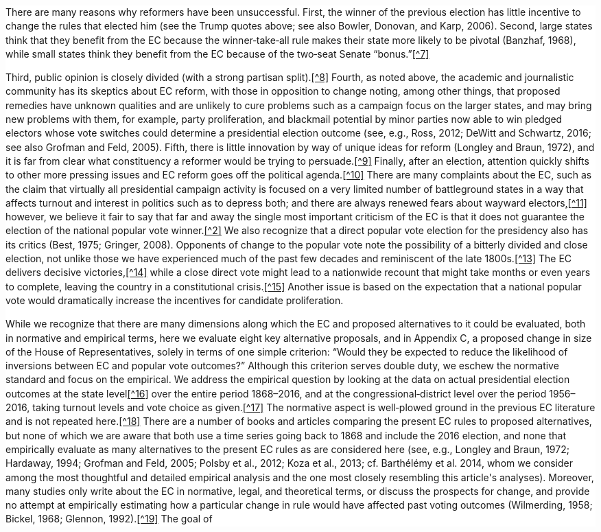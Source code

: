 There are many reasons why reformers have been unsuccessful. First, the winner of the previous election has little incentive to change the rules that elected him (see the Trump quotes above; see also Bowler, Donovan, and Karp, 2006). Second, large
states think that they benefit from the EC because the winner‐take‐all rule makes their state more likely to be pivotal (Banzhaf, 1968), while small states think they benefit from the EC because of the two‐seat Senate “bonus.”<a href="#note-0007" id="n-0007">[^7]</a>

Third, public opinion is closely divided (with a strong partisan split).<a href="#note-0008" id="n-0008">[^8]</a> Fourth, as noted above, the academic and journalistic community has its skeptics about EC reform, with those in opposition to change
noting, among other things, that proposed remedies have unknown qualities and are unlikely to cure problems such as a campaign focus on the larger states, and may bring new problems with them, for example, party proliferation, and blackmail
potential by minor parties now able to win pledged electors whose vote switches could determine a presidential election outcome (see, e.g., Ross, 2012; DeWitt and Schwartz, 2016; see also Grofman and Feld, 2005). Fifth, there is little innovation by
way of unique ideas for reform (Longley and Braun, 1972), and it is far from clear what constituency a reformer would be trying to persuade.<a href="#note-0009" id="n-0009">[^9]</a> Finally, after an election, attention quickly shifts to other more
pressing issues and EC reform goes off the political agenda.<a href="#note-0010" id="n-00">[^10]</a>
There are many complaints about the EC, such as the claim that virtually all presidential campaign activity is focused on a very limited number of battleground states in a way that affects turnout and interest in politics such as to depress both;
and there are always renewed fears about wayward electors,<a href="#note-0011" id="n-0011">[^11]</a> however, we believe it fair to say that far and away the single most important criticism of the EC is that it does not guarantee the election of the
national popular vote winner.<a href="#note-0012" id="n-0012">[^2]</a> We also recognize that a direct popular vote election for the presidency also has its critics (Best, 1975; Gringer, 2008). Opponents of change to the popular vote note the
possibility of a bitterly divided and close election, not unlike those we have experienced much of the past few decades and reminiscent of the late 1800s.<a href="#note-0013" id="n-0013">[^13]</a> The EC delivers decisive victories,<a href="#note-0014"
  id="n-0014">[^14]</a> while a close direct vote might lead to a nationwide recount that might take months or even years to complete, leaving the country in a constitutional crisis.<a href="#note-0015" id="n-0015">[^15]</a> Another issue is based
on the expectation that a national popular vote would dramatically increase the incentives for candidate proliferation.

While we recognize that there are many dimensions along which the EC and proposed alternatives to it could be evaluated, both in normative and empirical terms, here we evaluate eight key alternative proposals, and in Appendix C, a proposed change in
size of the House of Representatives, solely in terms of one simple criterion: “Would they be expected to reduce the likelihood of inversions between EC and popular vote outcomes?” Although this criterion serves double duty, we eschew the normative
standard and focus on the empirical. We address the empirical question by looking at the data on actual presidential election outcomes at the state level<a href="#note-0016" id="n-0016">[^16]</a> over the entire period 1868–2016, and at the
congressional‐district level over the period 1956–2016, taking turnout levels and vote choice as given.<a href="#note-0017" id="n-0017">[^17]</a> The normative aspect is well‐plowed ground in the previous EC literature and is not repeated here.<a
  href="#note-0018" id="n-0018">[^18]</a> There are a number of books and articles comparing the present EC rules to proposed alternatives, but none of which we are aware that both use a time series going back to 1868 and include the 2016 election,
and none that empirically evaluate as many alternatives to the present EC rules as are considered here (see, e.g., Longley and Braun, 1972; Hardaway, 1994; Grofman and Feld, 2005; Polsby et al., 2012; Koza et al., 2013; cf. Barthélémy et al. 2014,
whom we consider among the most thoughtful and detailed empirical analysis and the one most closely resembling this article's analyses). Moreover, many studies only write about the EC in normative, legal, and theoretical terms, or discuss the
prospects for change, and provide no attempt at empirically estimating how a particular change in rule would have affected past voting outcomes (Wilmerding, 1958; Bickel, 1968; Glennon, 1992).<a href="#note-0019" id="n-0019">[^19]</a> The goal of